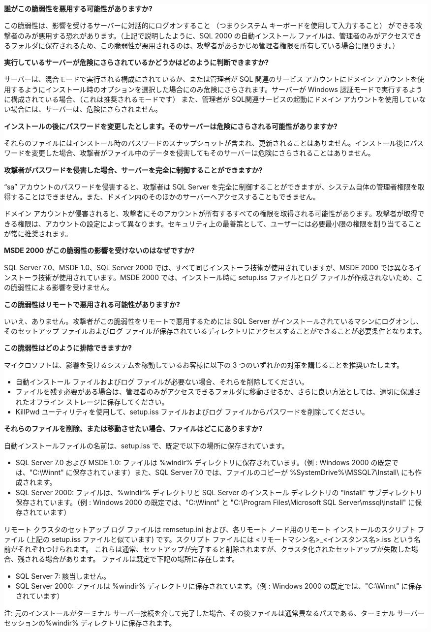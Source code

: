 **誰がこの脆弱性を悪用する可能性がありますか?**

この脆弱性は、影響を受けるサーバーに対話的にログオンすること （つまりシステム キーボードを使用して入力すること） ができる攻撃者のみが悪用する恐れがあります。（上記で説明したように、SQL 2000 の自動インストール ファイルは、管理者のみがアクセスできるフォルダに保存されるため、この脆弱性が悪用されるのは、攻撃者があらかじめ管理者権限を所有している場合に限ります。）

**実行しているサーバーが危険にさらされているかどうかはどのように判断できますか?**

サーバーは、混合モードで実行される構成にされているか、または管理者が SQL 関連のサービス アカウントにドメイン アカウントを使用するようにインストール時のオプションを選択した場合にのみ危険にさらされます。サーバーが Windows 認証モードで実行するように構成されている場合、（これは推奨されるモードです） また、管理者が SQL関連サービスの起動にドメイン アカウントを使用していない場合には、サーバーは、危険にさらされません。

**インストールの後にパスワードを変更したとします。そのサーバーは危険にさらされる可能性がありますか?**

それらのファイルにはインストール時のパスワードのスナップショットが含まれ、更新されることはありません。インストール後にパスワードを変更した場合、攻撃者がファイル中のデータを侵害してもそのサーバーは危険にさらされることはありません。

**攻撃者がパスワードを侵害した場合、サーバーを完全に制御することができますか?**

“sa” アカウントのパスワードを侵害すると、攻撃者は SQL Server を完全に制御することができますが、システム自体の管理者権限を取得することはできません。また、ドメイン内のそのほかのサーバーへアクセスすることもできません。

ドメイン アカウントが侵害されると、攻撃者にそのアカウントが所有するすべての権限を取得される可能性があります。攻撃者が取得できる権限は、アカウントの設定によって異なります。セキュリティ上の最善策として、ユーザーには必要最小限の権限を割り当てることが常に推奨されます。

**MSDE 2000** **がこの脆弱性の影響を受けないのはなぜですか?**

SQL Server 7.0、MSDE 1.0、SQL Server 2000 では、すべて同じインストーラ技術が使用されていますが、MSDE 2000 では異なるインストーラ技術が使用されています。MSDE 2000 では、インストール時に setup.iss ファイルとログ ファイルが作成されないため、この脆弱性による影響を受けません。

**この脆弱性はリモートで悪用される可能性がありますか?**

いいえ、ありません。攻撃者がこの脆弱性をリモートで悪用するためには SQL Server がインストールされているマシンにログオンし、そのセットアップ ファイルおよびログ ファイルが保存されているディレクトリにアクセスすることができることが必要条件となります。

**この脆弱性はどのように排除できますか?**

マイクロソフトは、影響を受けるシステムを稼動しているお客様に以下の 3 つのいずれかの対策を講じることを推奨いたします。

-   自動インストール ファイルおよびログ ファイルが必要ない場合、それらを削除してください。
-   ファイルを残す必要がある場合は、管理者のみがアクセスできるフォルダに移動させるか、さらに良い方法としては、適切に保護されたオフライン ストレージに保存してください。
-   KillPwd ユーティリティを使用して、setup.iss ファイルおよびログ ファイルからパスワードを削除してください。

**それらのファイルを削除、または移動させたい場合、ファイルはどこにありますか?**

自動インストールファイルの名前は、setup.iss で、既定で以下の場所に保存されています。

-   SQL Server 7.0 および MSDE 1.0: ファイルは %windir% ディレクトリに保存されています。（例 : Windows 2000 の既定では、"C:\\Winnt" に保存されています）また、SQL Server 7.0 では、ファイルのコピーが %SystemDrive%\\MSSQL7\\Install\\ にも作成されます。
-   SQL Server 2000: ファイルは、%windir% ディレクトリと SQL Server のインストール ディレクトリの "install" サブディレクトリ保存されています。（例 : Windows 2000 の既定では、"C:\\Winnt" と "C:\\Program Files\\Microsoft SQL Server\\mssql\\install" に保存されています）

リモート クラスタのセットアップ ログ ファイルは remsetup.ini および、各リモート ノード用のリモート インストールのスクリプト ファイル (上記の setup.iss ファイルと似ています) です。スクリプト ファイルには &lt;リモートマシン名&gt;\_&lt;インスタンス名&gt;.iss という名前がそれぞれつけられます。 これらは通常、セットアップが完了すると削除されますが、クラスタ化されたセットアップが失敗した場合、残される場合があります。 ファイルは既定で下記の場所に存在します。

-   SQL Server 7: 該当しません。
-   SQL Server 2000: ファイルは %windir% ディレクトリに保存されています。（例 : Windows 2000 の既定では、"C:\\Winnt" に保存されています）

注: 元のインストールがターミナル サーバー接続を介して完了した場合、その後ファイルは通常異なるパスである、ターミナル サーバー セッションの%windir% ディレクトリに保存されます。
